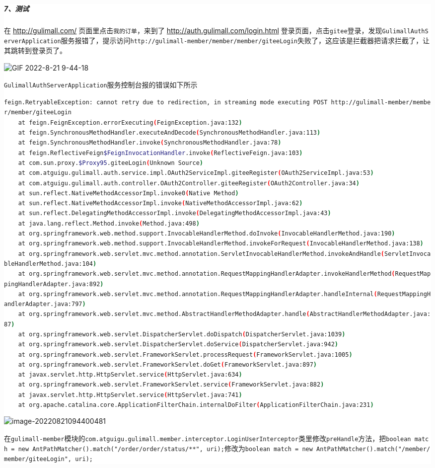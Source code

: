 ##### 7、测试

在  http://gulimall.com/  页面里点击`我的订单`，来到了  http://auth.gulimall.com/login.html  登录页面，点击`gitee`登录，发现`GulimallAuthServerApplication`服务报错了，提示访问`http://gulimall-member/member/member/giteeLogin`失败了，这应该是拦截器把请求拦截了，让其跳转到登录页了。

![GIF 2022-8-21 9-44-18](https://gitlab.com/apzs/image/-/raw/master/image/6.3.1.5.7.1.gif)

`GulimallAuthServerApplication`服务控制台报的错误如下所示

```bash
feign.RetryableException: cannot retry due to redirection, in streaming mode executing POST http://gulimall-member/member/member/giteeLogin
	at feign.FeignException.errorExecuting(FeignException.java:132)
	at feign.SynchronousMethodHandler.executeAndDecode(SynchronousMethodHandler.java:113)
	at feign.SynchronousMethodHandler.invoke(SynchronousMethodHandler.java:78)
	at feign.ReflectiveFeign$FeignInvocationHandler.invoke(ReflectiveFeign.java:103)
	at com.sun.proxy.$Proxy95.giteeLogin(Unknown Source)
	at com.atguigu.gulimall.auth.service.impl.OAuth2ServiceImpl.giteeRegister(OAuth2ServiceImpl.java:53)
	at com.atguigu.gulimall.auth.controller.OAuth2Controller.giteeRegister(OAuth2Controller.java:34)
	at sun.reflect.NativeMethodAccessorImpl.invoke0(Native Method)
	at sun.reflect.NativeMethodAccessorImpl.invoke(NativeMethodAccessorImpl.java:62)
	at sun.reflect.DelegatingMethodAccessorImpl.invoke(DelegatingMethodAccessorImpl.java:43)
	at java.lang.reflect.Method.invoke(Method.java:498)
	at org.springframework.web.method.support.InvocableHandlerMethod.doInvoke(InvocableHandlerMethod.java:190)
	at org.springframework.web.method.support.InvocableHandlerMethod.invokeForRequest(InvocableHandlerMethod.java:138)
	at org.springframework.web.servlet.mvc.method.annotation.ServletInvocableHandlerMethod.invokeAndHandle(ServletInvocableHandlerMethod.java:104)
	at org.springframework.web.servlet.mvc.method.annotation.RequestMappingHandlerAdapter.invokeHandlerMethod(RequestMappingHandlerAdapter.java:892)
	at org.springframework.web.servlet.mvc.method.annotation.RequestMappingHandlerAdapter.handleInternal(RequestMappingHandlerAdapter.java:797)
	at org.springframework.web.servlet.mvc.method.AbstractHandlerMethodAdapter.handle(AbstractHandlerMethodAdapter.java:87)
	at org.springframework.web.servlet.DispatcherServlet.doDispatch(DispatcherServlet.java:1039)
	at org.springframework.web.servlet.DispatcherServlet.doService(DispatcherServlet.java:942)
	at org.springframework.web.servlet.FrameworkServlet.processRequest(FrameworkServlet.java:1005)
	at org.springframework.web.servlet.FrameworkServlet.doGet(FrameworkServlet.java:897)
	at javax.servlet.http.HttpServlet.service(HttpServlet.java:634)
	at org.springframework.web.servlet.FrameworkServlet.service(FrameworkServlet.java:882)
	at javax.servlet.http.HttpServlet.service(HttpServlet.java:741)
	at org.apache.catalina.core.ApplicationFilterChain.internalDoFilter(ApplicationFilterChain.java:231)
```

![image-20220821094400481](https://gitlab.com/apzs/image/-/raw/master/image/6.3.1.5.7.2.png)

在`gulimall-member`模块的`com.atguigu.gulimall.member.interceptor.LoginUserInterceptor`类里修改`preHandle`方法，把`boolean match = new AntPathMatcher().match("/order/order/status/**", uri);`修改为`boolean match = new AntPathMatcher().match("/member/member/giteeLogin", uri);`
